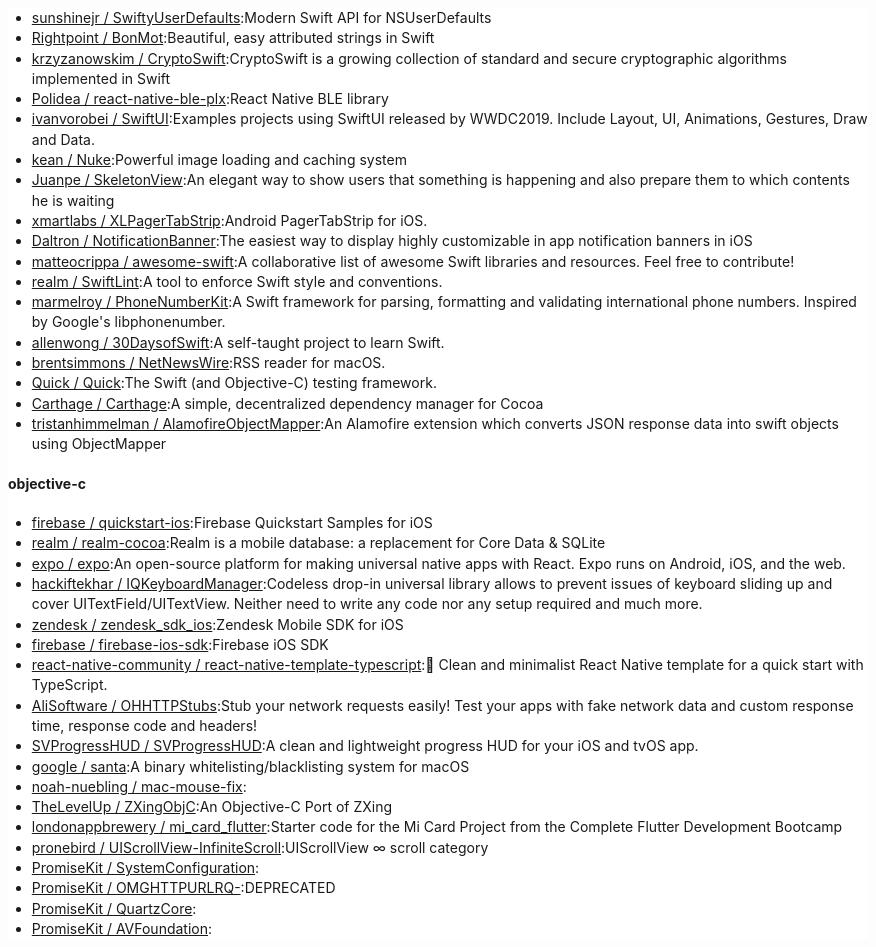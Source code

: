 * [sunshinejr / SwiftyUserDefaults](https://github.com/sunshinejr/SwiftyUserDefaults):Modern Swift API for NSUserDefaults
* [Rightpoint / BonMot](https://github.com/Rightpoint/BonMot):Beautiful, easy attributed strings in Swift
* [krzyzanowskim / CryptoSwift](https://github.com/krzyzanowskim/CryptoSwift):CryptoSwift is a growing collection of standard and secure cryptographic algorithms implemented in Swift
* [Polidea / react-native-ble-plx](https://github.com/Polidea/react-native-ble-plx):React Native BLE library
* [ivanvorobei / SwiftUI](https://github.com/ivanvorobei/SwiftUI):Examples projects using SwiftUI released by WWDC2019. Include Layout, UI, Animations, Gestures, Draw and Data.
* [kean / Nuke](https://github.com/kean/Nuke):Powerful image loading and caching system
* [Juanpe / SkeletonView](https://github.com/Juanpe/SkeletonView):An elegant way to show users that something is happening and also prepare them to which contents he is waiting
* [xmartlabs / XLPagerTabStrip](https://github.com/xmartlabs/XLPagerTabStrip):Android PagerTabStrip for iOS.
* [Daltron / NotificationBanner](https://github.com/Daltron/NotificationBanner):The easiest way to display highly customizable in app notification banners in iOS
* [matteocrippa / awesome-swift](https://github.com/matteocrippa/awesome-swift):A collaborative list of awesome Swift libraries and resources. Feel free to contribute!
* [realm / SwiftLint](https://github.com/realm/SwiftLint):A tool to enforce Swift style and conventions.
* [marmelroy / PhoneNumberKit](https://github.com/marmelroy/PhoneNumberKit):A Swift framework for parsing, formatting and validating international phone numbers. Inspired by Google's libphonenumber.
* [allenwong / 30DaysofSwift](https://github.com/allenwong/30DaysofSwift):A self-taught project to learn Swift.
* [brentsimmons / NetNewsWire](https://github.com/brentsimmons/NetNewsWire):RSS reader for macOS.
* [Quick / Quick](https://github.com/Quick/Quick):The Swift (and Objective-C) testing framework.
* [Carthage / Carthage](https://github.com/Carthage/Carthage):A simple, decentralized dependency manager for Cocoa
* [tristanhimmelman / AlamofireObjectMapper](https://github.com/tristanhimmelman/AlamofireObjectMapper):An Alamofire extension which converts JSON response data into swift objects using ObjectMapper

#### objective-c
* [firebase / quickstart-ios](https://github.com/firebase/quickstart-ios):Firebase Quickstart Samples for iOS
* [realm / realm-cocoa](https://github.com/realm/realm-cocoa):Realm is a mobile database: a replacement for Core Data & SQLite
* [expo / expo](https://github.com/expo/expo):An open-source platform for making universal native apps with React. Expo runs on Android, iOS, and the web.
* [hackiftekhar / IQKeyboardManager](https://github.com/hackiftekhar/IQKeyboardManager):Codeless drop-in universal library allows to prevent issues of keyboard sliding up and cover UITextField/UITextView. Neither need to write any code nor any setup required and much more.
* [zendesk / zendesk_sdk_ios](https://github.com/zendesk/zendesk_sdk_ios):Zendesk Mobile SDK for iOS
* [firebase / firebase-ios-sdk](https://github.com/firebase/firebase-ios-sdk):Firebase iOS SDK
* [react-native-community / react-native-template-typescript](https://github.com/react-native-community/react-native-template-typescript):👾 Clean and minimalist React Native template for a quick start with TypeScript.
* [AliSoftware / OHHTTPStubs](https://github.com/AliSoftware/OHHTTPStubs):Stub your network requests easily! Test your apps with fake network data and custom response time, response code and headers!
* [SVProgressHUD / SVProgressHUD](https://github.com/SVProgressHUD/SVProgressHUD):A clean and lightweight progress HUD for your iOS and tvOS app.
* [google / santa](https://github.com/google/santa):A binary whitelisting/blacklisting system for macOS
* [noah-nuebling / mac-mouse-fix](https://github.com/noah-nuebling/mac-mouse-fix):
* [TheLevelUp / ZXingObjC](https://github.com/TheLevelUp/ZXingObjC):An Objective-C Port of ZXing
* [londonappbrewery / mi_card_flutter](https://github.com/londonappbrewery/mi_card_flutter):Starter code for the Mi Card Project from the Complete Flutter Development Bootcamp
* [pronebird / UIScrollView-InfiniteScroll](https://github.com/pronebird/UIScrollView-InfiniteScroll):UIScrollView ∞ scroll category
* [PromiseKit / SystemConfiguration](https://github.com/PromiseKit/SystemConfiguration):
* [PromiseKit / OMGHTTPURLRQ-](https://github.com/PromiseKit/OMGHTTPURLRQ-):DEPRECATED
* [PromiseKit / QuartzCore](https://github.com/PromiseKit/QuartzCore):
* [PromiseKit / AVFoundation](https://github.com/PromiseKit/AVFoundation):